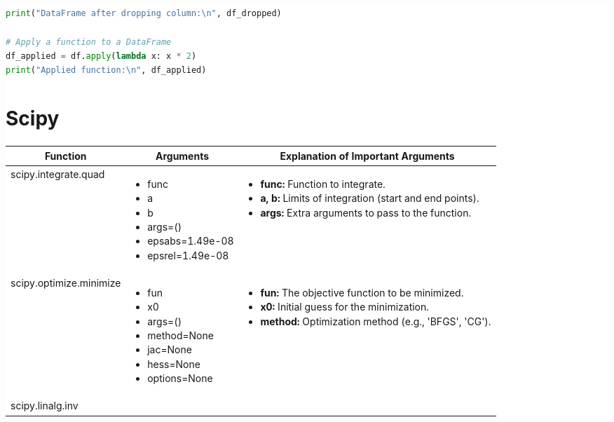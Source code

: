 ```python
print("DataFrame after dropping column:\n", df_dropped)

# Apply a function to a DataFrame
df_applied = df.apply(lambda x: x * 2)
print("Applied function:\n", df_applied)

```
# Scipy



<table>
  <thead>
    <tr>
      <th>Function</th>
      <th>Arguments</th>
      <th>Explanation of Important Arguments</th>
    </tr>
  </thead>
  <tbody>
    <tr>
      <td>scipy.integrate.quad</td>
      <td>
        <ul>
          <li>func</li>
          <li>a</li>
          <li>b</li>
          <li>args=()</li>
          <li>epsabs=1.49e-08</li>
          <li>epsrel=1.49e-08</li>
        </ul>
      </td>
      <td>
        <ul>
          <li><strong>func:</strong> Function to integrate.</li>
          <li><strong>a, b:</strong> Limits of integration (start and end points).</li>
          <li><strong>args:</strong> Extra arguments to pass to the function.</li>
        </ul>
      </td>
    </tr>
    <tr>
      <td>scipy.optimize.minimize</td>
      <td>
        <ul>
          <li>fun</li>
          <li>x0</li>
          <li>args=()</li>
          <li>method=None</li>
          <li>jac=None</li>
          <li>hess=None</li>
          <li>options=None</li>
        </ul>
      </td>
      <td>
        <ul>
          <li><strong>fun:</strong> The objective function to be minimized.</li>
          <li><strong>x0:</strong> Initial guess for the minimization.</li>
          <li><strong>method:</strong> Optimization method (e.g., 'BFGS', 'CG').</li>
        </ul>
      </td>
    </tr>
    <tr>
      <td>scipy.linalg.inv</td>